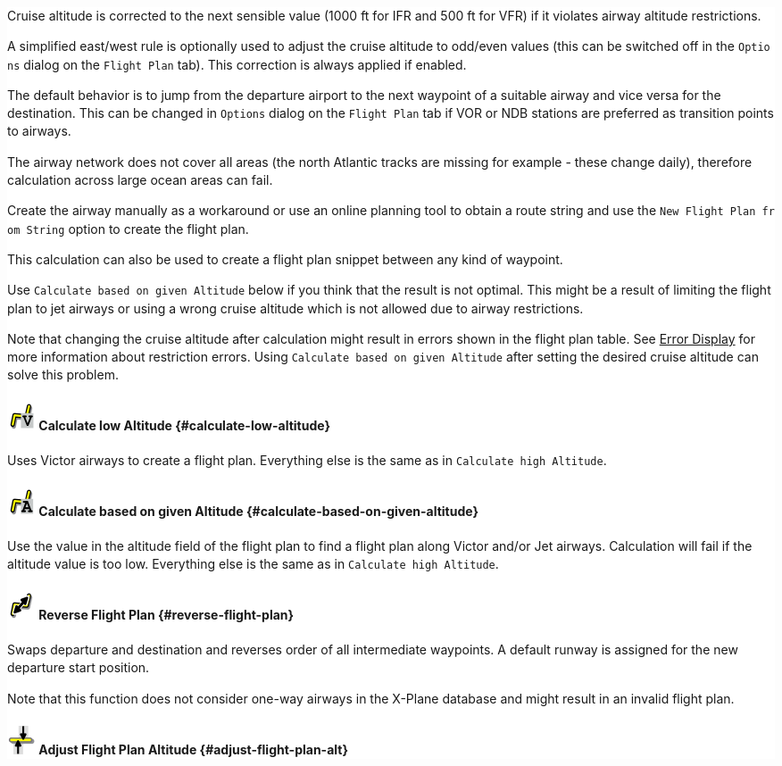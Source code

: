 Cruise altitude is corrected to the next sensible value (1000 ft for IFR and 500 ft for VFR) if it violates airway altitude restrictions.

A simplified east/west rule is optionally used to adjust the cruise altitude to odd/even values (this can be switched off in the `Options` dialog on the `Flight Plan` tab). This correction is always applied if enabled.

The default behavior is to jump from the departure airport to the next waypoint of a suitable airway and vice versa for the destination. This can be changed in `Options` dialog on the `Flight Plan` tab if VOR or NDB stations are preferred as transition points to airways.

The airway network does not cover all areas (the north Atlantic tracks are missing for example - these change daily), therefore calculation across large ocean areas can fail.

Create the airway manually as a workaround or use an online planning tool to obtain a route string and use the `New Flight Plan from String` option to create the flight plan.

This calculation can also be used to create a flight plan snippet between any kind of waypoint.

Use `Calculate based on given Altitude` below if you think that the result is not optimal. This might be a result of limiting the flight plan to jet airways or using a wrong cruise altitude which is not allowed due to airway restrictions.

Note that changing the cruise altitude after calculation might result in errors shown in the flight plan table. See [Error Display](FLIGHTPLAN.md#flight-plan-table-error) for more information about restriction errors. Using `Calculate based on given Altitude` after setting the desired cruise altitude can solve this problem.

#### ![Calculate low Altitude](../images/icons/routelow.png "Calculate low Altitude") Calculate low Altitude {#calculate-low-altitude}

Uses Victor airways to create a flight plan. Everything else is the same as in `Calculate high Altitude`.

#### ![Calculate based on given Altitude](../images/icons/routealt.png "Calculate based on given Altitude") Calculate based on given Altitude {#calculate-based-on-given-altitude}

Use the value in the altitude field of the flight plan to find a flight plan along Victor and/or Jet airways. Calculation will fail if the altitude value is too low. Everything else is the same as in `Calculate high Altitude`.

#### ![Reverse Flight Plan](../images/icons/routereverse.png "Reverse Flight Plan") Reverse Flight Plan {#reverse-flight-plan}

Swaps departure and destination and reverses order of all intermediate waypoints. A default runway is assigned for the new departure start position.

Note that this function does not consider one-way airways in the X-Plane database and might result in an invalid flight plan.

#### ![Adjust Flight Plan Altitude](../images/icons/routeadjustalt.png "Adjust Flight Plan Altitude") Adjust Flight Plan Altitude {#adjust-flight-plan-alt}
